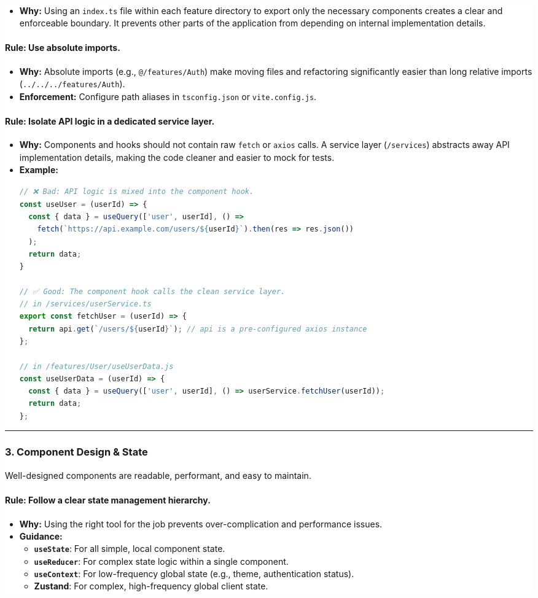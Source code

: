 *   **Why:** Using an `index.ts` file within each feature directory to export only the necessary components creates a clear and enforceable boundary. It prevents other parts of the application from depending on internal implementation details.

#### **Rule: Use absolute imports.**

*   **Why:** Absolute imports (e.g., `@/features/Auth`) make moving files and refactoring significantly easier than long relative imports (`../../../features/Auth`).
*   **Enforcement:** Configure path aliases in `tsconfig.json` or `vite.config.js`.

#### **Rule: Isolate API logic in a dedicated service layer.**

*   **Why:** Components and hooks should not contain raw `fetch` or `axios` calls. A service layer (`/services`) abstracts away API implementation details, making the code cleaner and easier to mock for tests.
*   **Example:**
    ```typescript
    // ❌ Bad: API logic is mixed into the component hook.
    const useUser = (userId) => {
      const { data } = useQuery(['user', userId], () => 
        fetch(`https://api.example.com/users/${userId}`).then(res => res.json())
      );
      return data;
    }

    // ✅ Good: The component hook calls the clean service layer.
    // in /services/userService.ts
    export const fetchUser = (userId) => {
      return api.get(`/users/${userId}`); // api is a pre-configured axios instance
    };

    // in /features/User/useUserData.js
    const useUserData = (userId) => {
      const { data } = useQuery(['user', userId], () => userService.fetchUser(userId));
      return data;
    };
    ```

---

### **3. Component Design & State**

Well-designed components are readable, performant, and easy to maintain.

#### **Rule: Follow a clear state management hierarchy.**

*   **Why:** Using the right tool for the job prevents over-complication and performance issues.
*   **Guidance:**
    *   **`useState`**: For all simple, local component state.
    *   **`useReducer`**: For complex state logic within a single component.
    *   **`useContext`**: For low-frequency global state (e.g., theme, authentication status).
    *   **Zustand**: For complex, high-frequency global client state.
